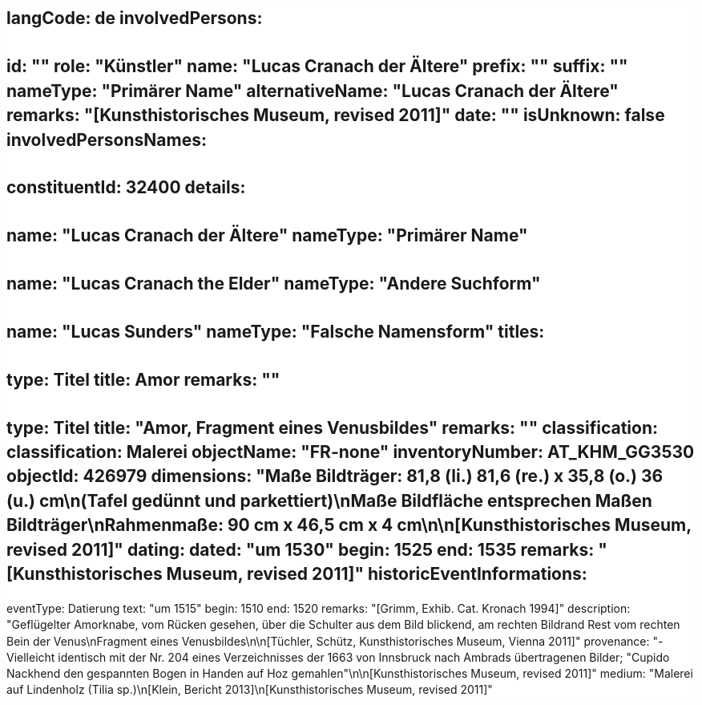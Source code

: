 langCode: de
involvedPersons: 
 - 
   id: ""
  role: "Künstler"
  name: "Lucas Cranach der Ältere"
  prefix: ""
  suffix: ""
  nameType: "Primärer Name"
  alternativeName: "Lucas Cranach der Ältere"
  remarks: "[Kunsthistorisches Museum, revised 2011]"
  date: ""
  isUnknown: false
involvedPersonsNames: 
 - 
   constituentId: 32400
  details: 
   - 
   name: "Lucas Cranach der Ältere"
    nameType: "Primärer Name"
   - 
   name: "Lucas Cranach the Elder"
    nameType: "Andere Suchform"
   - 
   name: "Lucas Sunders"
    nameType: "Falsche Namensform"
titles: 
 - 
   type: Titel
  title: Amor
  remarks: ""
 - 
   type: Titel
  title: "Amor, Fragment eines Venusbildes"
  remarks: ""
classification: 
 classification: Malerei
objectName: "FR-none"
inventoryNumber: AT_KHM_GG3530
objectId: 426979
dimensions: "Maße Bildträger: 81,8 (li.) 81,6 (re.) x 35,8 (o.) 36 (u.) cm\n(Tafel gedünnt und parkettiert)\nMaße Bildfläche entsprechen  Maßen Bildträger\nRahmenmaße: 90 cm x 46,5 cm x 4 cm\n\n[Kunsthistorisches Museum, revised 2011]"
dating: 
 dated: "um 1530"
 begin: 1525
 end: 1535
 remarks: "[Kunsthistorisches Museum, revised 2011]"
 historicEventInformations: 
  - 
   eventType: Datierung
   text: "um 1515"
   begin: 1510
   end: 1520
   remarks: "[Grimm, Exhib. Cat. Kronach 1994]"
description: "Geflügelter Amorknabe, vom Rücken gesehen, über die Schulter aus dem Bild blickend, am rechten Bildrand Rest vom rechten Bein der Venus\nFragment eines Venusbildes\n\n[Tüchler, Schütz, Kunsthistorisches Museum, Vienna 2011]"
provenance: "- Vielleicht identisch mit der Nr. 204 eines Verzeichnisses der 1663 von Innsbruck nach Ambrads übertragenen Bilder; \"Cupido Nackhend den gespannten Bogen in Handen auf Hoz gemahlen\"\n\n[Kunsthistorisches Museum, revised 2011]"
medium: "Malerei auf Lindenholz (Tilia sp.)\n[Klein, Bericht 2013]\n[Kunsthistorisches Museum, revised 2011]"
